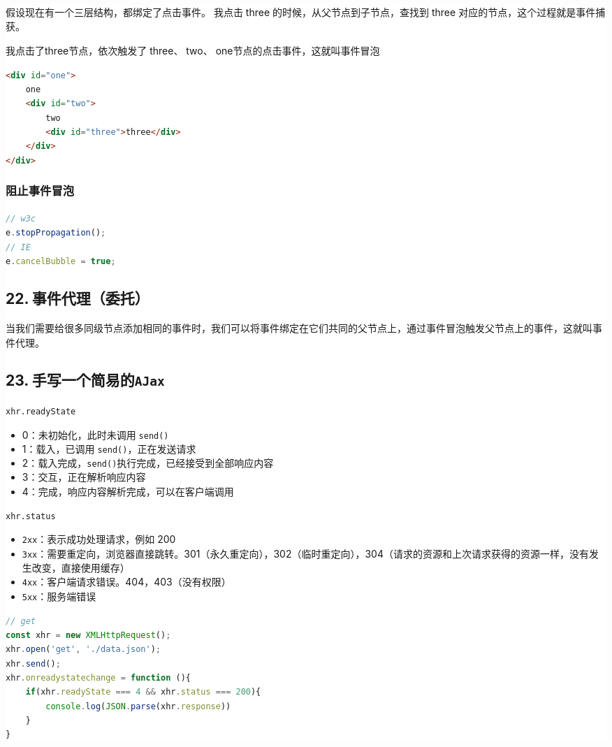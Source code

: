 假设现在有一个三层结构，都绑定了点击事件。 我点击 three 的时候，从父节点到子节点，查找到 three 对应的节点，这个过程就是事件捕获。

我点击了three节点，依次触发了 three、 two、 one节点的点击事件，这就叫事件冒泡

```html
<div id="one">
    one
    <div id="two">
        two
        <div id="three">three</div>
    </div>
</div>
```

### 阻止事件冒泡

```js
// w3c
e.stopPropagation();
// IE
e.cancelBubble = true;
```



## 22. 事件代理（委托）

当我们需要给很多同级节点添加相同的事件时，我们可以将事件绑定在它们共同的父节点上，通过事件冒泡触发父节点上的事件，这就叫事件代理。



## 23. 手写一个简易的`AJax`

`xhr.readyState`

-   0：未初始化，此时未调用 `send()`
-   1：载入，已调用 `send()`，正在发送请求
-   2：载入完成，`send()`执行完成，已经接受到全部响应内容
-   3：交互，正在解析响应内容
-   4：完成，响应内容解析完成，可以在客户端调用

`xhr.status`

-   `2xx`：表示成功处理请求，例如 200
-   `3xx`：需要重定向，浏览器直接跳转。301（永久重定向），302（临时重定向），304（请求的资源和上次请求获得的资源一样，没有发生改变，直接使用缓存）
-   `4xx`：客户端请求错误。404，403（没有权限）
-   `5xx`：服务端错误

```js
// get
const xhr = new XMLHttpRequest();
xhr.open('get', './data.json');
xhr.send();
xhr.onreadystatechange = function (){
    if(xhr.readyState === 4 && xhr.status === 200){
        console.log(JSON.parse(xhr.response))
    }
}
```
